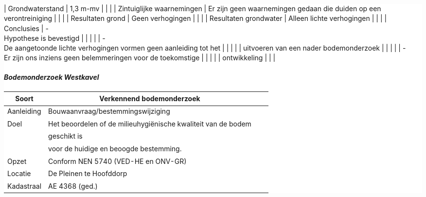 | Grondwaterstand               | 1,3 m-mv                                                              |  |  |
| Zintuiglijke waarnemingen     | Er zijn geen waarnemingen gedaan die duiden op een verontreiniging    |  |  |
| Resultaten grond              | Geen verhogingen                                                      |  |  |
| Resultaten grondwater         | Alleen lichte verhogingen                                             |  |  |
| Conclusies                    | -<br>Hypothese is bevestigd                                           |  |  |
|                               | -<br>De aangetoonde lichte verhogingen vormen geen aanleiding tot het |  |  |
|                               | uitvoeren van een nader bodemonderzoek                                |  |  |
|                               | -<br>Er zijn ons inziens geen belemmeringen voor de toekomstige       |  |  |
|                               | ontwikkeling                                                          |  |  |

#### *Bodemonderzoek Westkavel*

| Soort                         | Verkennend bodemonderzoek                                                                                                                                                                                                                                                                                                                                                                                                                                                |  |  |
|-------------------------------|--------------------------------------------------------------------------------------------------------------------------------------------------------------------------------------------------------------------------------------------------------------------------------------------------------------------------------------------------------------------------------------------------------------------------------------------------------------------------|--|--|
| Aanleiding                    | Bouwaanvraag/bestemmingswijziging                                                                                                                                                                                                                                                                                                                                                                                                                                        |  |  |
| Doel                          | Het beoordelen of de milieuhygiënische kwaliteit van de bodem                                                                                                                                                                                                                                                                                                                                                                                                            |  |  |
|                               | geschikt is                                                                                                                                                                                                                                                                                                                                                                                                                                                              |  |  |
|                               | voor de huidige en beoogde bestemming.                                                                                                                                                                                                                                                                                                                                                                                                                                   |  |  |
| Opzet                         | Conform NEN 5740 (VED-HE en ONV-GR)                                                                                                                                                                                                                                                                                                                                                                                                                                      |  |  |
| Locatie                       | De Pleinen te Hoofddorp                                                                                                                                                                                                                                                                                                                                                                                                                                                  |  |  |
| Kadastraal                    | AE 4368 (ged.)                                                                                                                                                                                                                                                                                                                                                                                                                                                           |  |  |